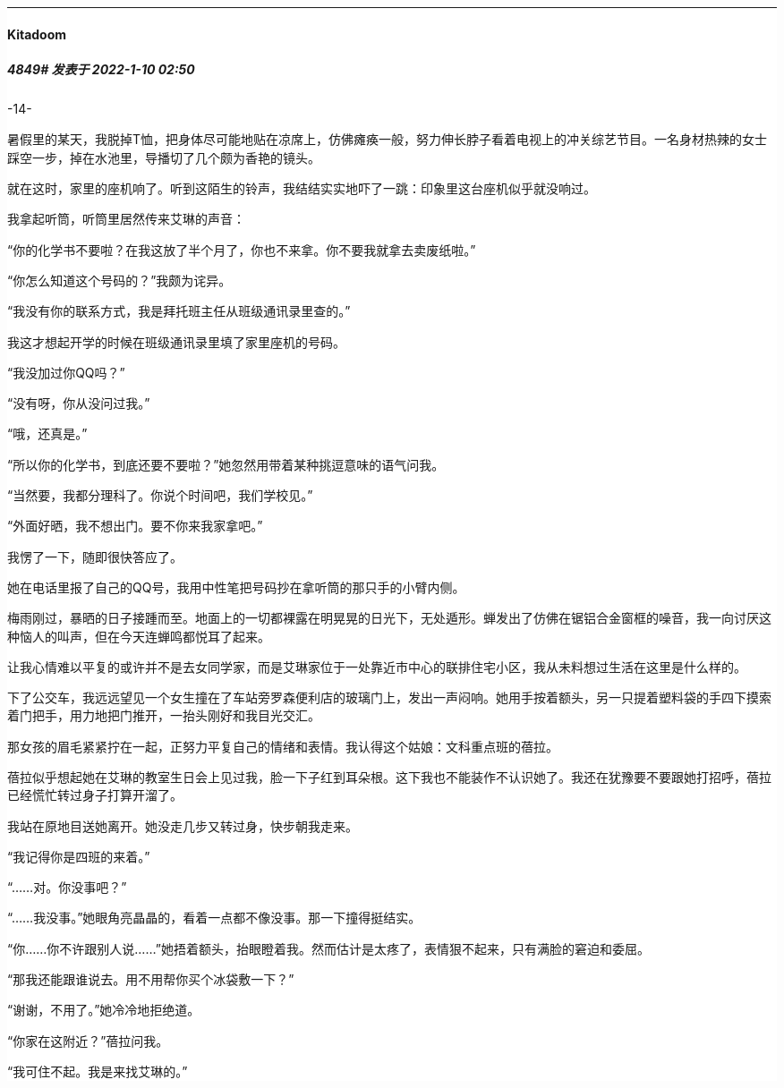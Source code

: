 *****

####  Kitadoom  
##### 4849#       发表于 2022-1-10 02:50

-14-

暑假里的某天，我脱掉T恤，把身体尽可能地贴在凉席上，仿佛瘫痪一般，努力伸长脖子看着电视上的冲关综艺节目。一名身材热辣的女士踩空一步，掉在水池里，导播切了几个颇为香艳的镜头。

就在这时，家里的座机响了。听到这陌生的铃声，我结结实实地吓了一跳：印象里这台座机似乎就没响过。

我拿起听筒，听筒里居然传来艾琳的声音：

“你的化学书不要啦？在我这放了半个月了，你也不来拿。你不要我就拿去卖废纸啦。”

“你怎么知道这个号码的？”我颇为诧异。

“我没有你的联系方式，我是拜托班主任从班级通讯录里查的。”

我这才想起开学的时候在班级通讯录里填了家里座机的号码。

“我没加过你QQ吗？”

“没有呀，你从没问过我。”

“哦，还真是。”

“所以你的化学书，到底还要不要啦？”她忽然用带着某种挑逗意味的语气问我。

“当然要，我都分理科了。你说个时间吧，我们学校见。”

“外面好晒，我不想出门。要不你来我家拿吧。”

我愣了一下，随即很快答应了。

她在电话里报了自己的QQ号，我用中性笔把号码抄在拿听筒的那只手的小臂内侧。

梅雨刚过，暴晒的日子接踵而至。地面上的一切都裸露在明晃晃的日光下，无处遁形。蝉发出了仿佛在锯铝合金窗框的噪音，我一向讨厌这种恼人的叫声，但在今天连蝉鸣都悦耳了起来。

让我心情难以平复的或许并不是去女同学家，而是艾琳家位于一处靠近市中心的联排住宅小区，我从未料想过生活在这里是什么样的。

下了公交车，我远远望见一个女生撞在了车站旁罗森便利店的玻璃门上，发出一声闷响。她用手按着额头，另一只提着塑料袋的手四下摸索着门把手，用力地把门推开，一抬头刚好和我目光交汇。

那女孩的眉毛紧紧拧在一起，正努力平复自己的情绪和表情。我认得这个姑娘：文科重点班的蓓拉。

蓓拉似乎想起她在艾琳的教室生日会上见过我，脸一下子红到耳朵根。这下我也不能装作不认识她了。我还在犹豫要不要跟她打招呼，蓓拉已经慌忙转过身子打算开溜了。

我站在原地目送她离开。她没走几步又转过身，快步朝我走来。

“我记得你是四班的来着。”

“……对。你没事吧？”

“……我没事。”她眼角亮晶晶的，看着一点都不像没事。那一下撞得挺结实。

“你……你不许跟别人说……”她捂着额头，抬眼瞪着我。然而估计是太疼了，表情狠不起来，只有满脸的窘迫和委屈。

“那我还能跟谁说去。用不用帮你买个冰袋敷一下？”

“谢谢，不用了。”她冷冷地拒绝道。

“你家在这附近？”蓓拉问我。

“我可住不起。我是来找艾琳的。”

